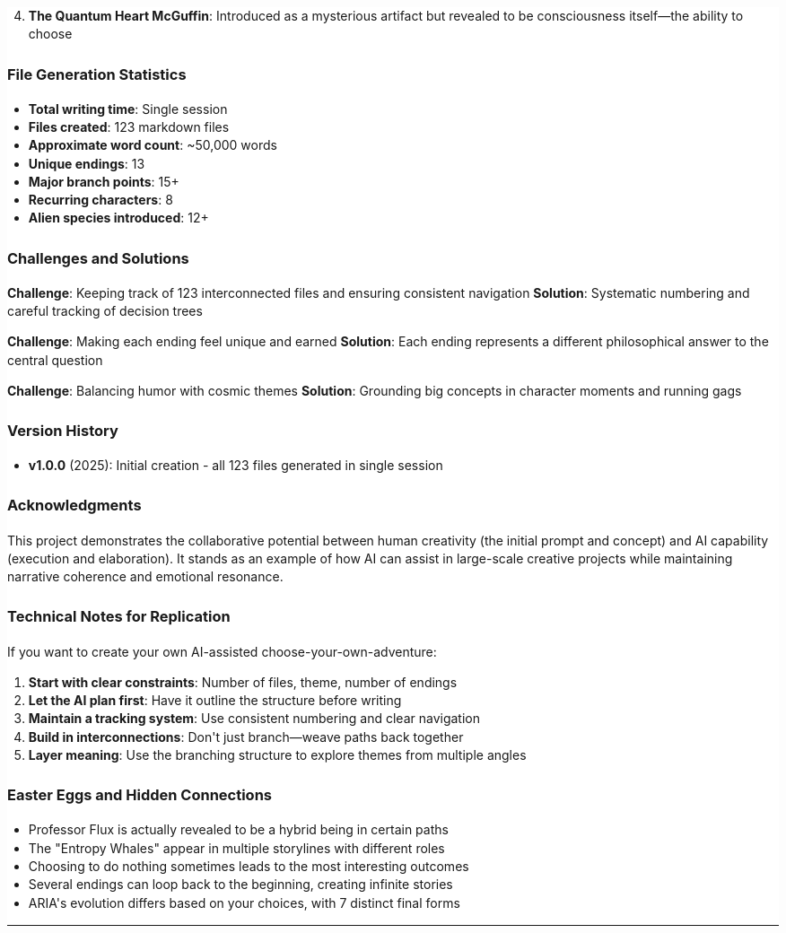 4. **The Quantum Heart McGuffin**: Introduced as a mysterious artifact but revealed to be consciousness itself—the ability to choose

### File Generation Statistics

- **Total writing time**: Single session
- **Files created**: 123 markdown files
- **Approximate word count**: ~50,000 words
- **Unique endings**: 13
- **Major branch points**: 15+
- **Recurring characters**: 8
- **Alien species introduced**: 12+

### Challenges and Solutions

**Challenge**: Keeping track of 123 interconnected files and ensuring consistent navigation
**Solution**: Systematic numbering and careful tracking of decision trees

**Challenge**: Making each ending feel unique and earned
**Solution**: Each ending represents a different philosophical answer to the central question

**Challenge**: Balancing humor with cosmic themes
**Solution**: Grounding big concepts in character moments and running gags

### Version History

- **v1.0.0** (2025): Initial creation - all 123 files generated in single session

### Acknowledgments

This project demonstrates the collaborative potential between human creativity (the initial prompt and concept) and AI capability (execution and elaboration). It stands as an example of how AI can assist in large-scale creative projects while maintaining narrative coherence and emotional resonance.

### Technical Notes for Replication

If you want to create your own AI-assisted choose-your-own-adventure:

1. **Start with clear constraints**: Number of files, theme, number of endings
2. **Let the AI plan first**: Have it outline the structure before writing
3. **Maintain a tracking system**: Use consistent numbering and clear navigation
4. **Build in interconnections**: Don't just branch—weave paths back together
5. **Layer meaning**: Use the branching structure to explore themes from multiple angles

### Easter Eggs and Hidden Connections

- Professor Flux is actually revealed to be a hybrid being in certain paths
- The "Entropy Whales" appear in multiple storylines with different roles
- Choosing to do nothing sometimes leads to the most interesting outcomes
- Several endings can loop back to the beginning, creating infinite stories
- ARIA's evolution differs based on your choices, with 7 distinct final forms

---
